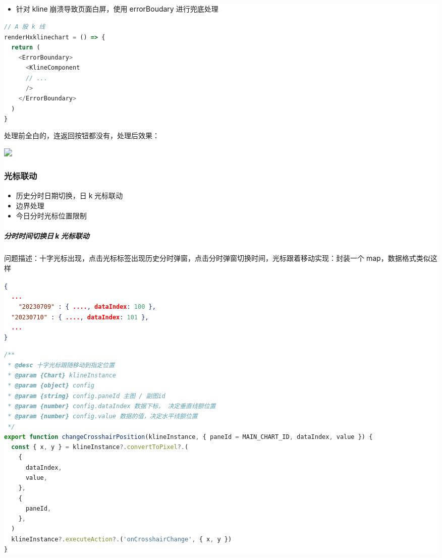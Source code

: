 - 针对 kline 崩溃导致页面白屏，使用 errorBoudary 进行兜底处理

```javascript
// A 股 k 线
renderHxklinechart = () => {
  return (
    <ErrorBoundary>
      <KlineComponent
      // ...
      />
    </ErrorBoundary>
  )
}
```

处理前全白的，连返回按钮都没有，处理后效果：



<img src="https://whf-img.oss-cn-hangzhou.aliyuncs.com/img/202403120006095.png" width="33%" height="auto"/>



### 光标联动

- 历史分时日期切换，日 k 光标联动
- 边界处理
- 今日分时光标位置限制

##### 分时时间切换日 k 光标联动

问题描述：十字光标出现，点击光标标签出现历史分时弹窗，点击分时弹窗切换时间，光标跟着移动实现：封装一个 map，数据格式类似这样

```json
{
  ...
	"20230709" : { ...., dataIndex: 100 },
  "20230710" : { ...., dataIndex: 101 },
  ...
}
```

```javascript
/**
 * @desc 十字光标跟随移动到指定位置
 * @param {Chart} klineInstance
 * @param {object} config
 * @param {string} config.paneId 主图 / 副图id
 * @param {number} config.dataIndex 数据下标， 决定垂直线额位置
 * @param {number} config.value 数据的值，决定水平线额位置
 */
export function changeCrosshairPosition(klineInstance, { paneId = MAIN_CHART_ID, dataIndex, value }) {
  const { x, y } = klineInstance?.convertToPixel?.(
    {
      dataIndex,
      value,
    },
    {
      paneId,
    },
  )
  klineInstance?.executeAction?.('onCrosshairChange', { x, y })
}
```
